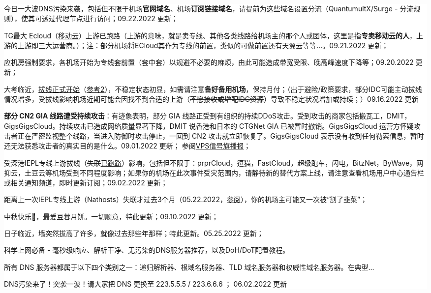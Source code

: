 今日一大波DNS污染来袭，包括但不限于机场**官网域名**、机场**订阅链接域名**，请提前为这些域名设置分流（QuantumultX/Surge - 分流规则），使其可透过代理节点进行访问；09.22.2022 更新；





TG最大 Ecloud（[移动云](https://www.google.com.hk/search?q=移动云)）上游已跑路（上游的意味，就是卖专线、其他各类线路给机场主的那个人或团体，这里是指**专卖移动云的人**，上游的上游即三大运营商。）；注：部分机场将ECloud其作为专线的前置，类似的可做前置还有天翼云等等...。09.21.2022 更新；





应机房强制要求，各机场开始为专线套前置（套中套）以规避不必要的麻烦，由此可能造成带宽受限、晚高峰速度下降等；09.20.2022 更新；





大考临近，[拔线正式开始](https://t.me/airportbbq/19010)（[参考2](https://t.me/airportbbq/19094)），不稳定状态初显，如需请注意**备好备用机场**，保持月付；（出于避险/政策要求，部分IDC可能主动拔线情况增多，受拔线影响机场近期可能会因找不到合适的上游（~~不愿接收或增配IDC资源~~）导致不稳定状况增加或持续；）09.16.2022 更新





**部分 CN2 GIA 线路遭受持续攻击**：有迹象表明，部分 GIA 线路正受到有组织的持续DDoS攻击。受到攻击的商家包括搬瓦工，DMIT，GigsGigsCloud。持续攻击已造成网络质量显著下降，DMIT 说香港和日本的 CTGNet GIA 已被暂时撤销。GigsGigsCloud 运营方怀疑攻击者正在严密监视整个线路，当进入防御时攻击停止，一回到 CN2 攻击就立即恢复了。GigsGigsCloud 表示没有收到任何勒索信息，暂时还无法获悉攻击者的真实目的是什么。09.01.2022 更新； 参阅[VPS信号旗播报](https://t.me/airportbbq/18608)；





受深港IEPL专线上游拔线（~~失联~~[已跑路](https://t.me/airportbbq/18702)）影响，包括但不限于：prprCloud，逗猫，FastCloud，超级跑车，闪电，BitzNet，ByWave，网抑云，土豆云等机场受到不同程度影响；如果你的机场在此次事件受灾范围内，请静待新的替代方案上线，请注意查看机场用户中心通告栏或相关通知频道，即时更新订阅；09.02.2022 更新；





距离上一次IEPL专线上游（Nathosts）失联才过去3个月（05.22.2022，[参阅](https://github.com/limbopro/paolujichang)），你的机场主可能又一次被“割了韭菜”；





中秋快乐🎑，最爱豆蓉月饼。一切顺意，特此更新；09.10.2022 更新；





日子临近，墙突然拔高了许多，就像过去那些年那样；特此更新。05.25.2022 更新；





科学上网必备 - 毫秒级响应、解析干净、无污染的DNS服务器推荐，以及DoH/DoT配置教程。

所有 DNS 服务器都属于以下四个类别之一：递归解析器、根域名服务器、TLD 域名服务器和权威性域名服务器。在典型...





DNS污染来了！突袭一波！请大家把 DNS 更换至 223.5.5.5 / 223.6.6.6 ； 06.02.2022 更新
